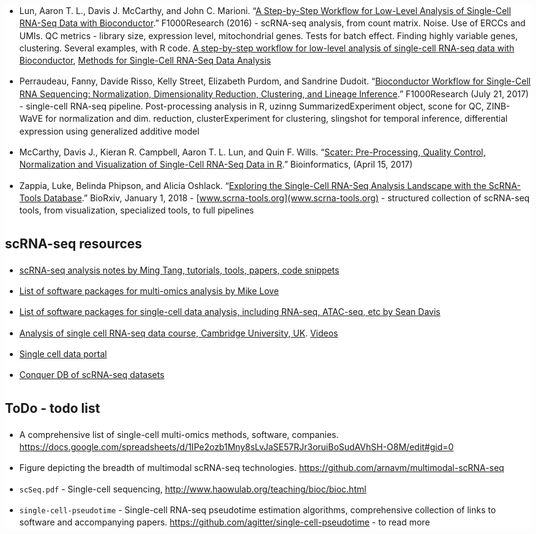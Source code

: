 - Lun, Aaron T. L., Davis J. McCarthy, and John C. Marioni. “[A Step-by-Step Workflow for Low-Level Analysis of Single-Cell RNA-Seq Data with Bioconductor](https://doi.org/10.12688/f1000research.9501.2).” F1000Research (2016) - scRNA-seq analysis, from count matrix. Noise. Use of ERCCs and UMIs. QC metrics - library size, expression level, mitochondrial genes. Tests for batch effect. Finding highly variable genes, clustering. Several examples, with R code. [A step-by-step workflow for low-level analysis of single-cell RNA-seq data with Bioconductor](https://bioconductor.org/help/workflows/simpleSingleCell/), [Methods for Single-Cell RNA-Seq Data Analysis](https://bioconductor.org/packages/devel/bioc/html/scran.html)

- Perraudeau, Fanny, Davide Risso, Kelly Street, Elizabeth Purdom, and Sandrine Dudoit. “[Bioconductor Workflow for Single-Cell RNA Sequencing: Normalization, Dimensionality Reduction, Clustering, and Lineage Inference](https://doi.org/10.12688/f1000research.12122).” F1000Research (July 21, 2017) - single-cell RNA-seq pipeline. Post-processing analysis in R, uzinng SummarizedExperiment object, scone for QC, ZINB-WaVE for normalization and dim. reduction, clusterExperiment for clustering, slingshot for temporal inference, differential expression using generalized additive model

- McCarthy, Davis J., Kieran R. Campbell, Aaron T. L. Lun, and Quin F. Wills. “[Scater: Pre-Processing, Quality Control, Normalization and Visualization of Single-Cell RNA-Seq Data in R](https://doi.org/10.1093/bioinformatics/btw777).” Bioinformatics, (April 15, 2017)

- Zappia, Luke, Belinda Phipson, and Alicia Oshlack. “[Exploring the Single-Cell RNA-Seq Analysis Landscape with the ScRNA-Tools Database](https://doi.org/10.1101/206573).” BioRxiv, January 1, 2018 - [www.scrna-tools.org](www.scrna-tools.org) - structured collection of scRNA-seq tools, from visualization, specialized tools, to full pipelines

## scRNA-seq resources

- [scRNA-seq analysis notes by Ming Tang, tutorials, tools, papers, code snippets](https://github.com/crazyhottommy/scRNAseq-analysis-notes)

- [List of software packages for multi-omics analysis by Mike Love](https://github.com/mikelove/awesome-multi-omics)

- [List of software packages for single-cell data analysis, including RNA-seq, ATAC-seq, etc by Sean Davis](https://github.com/seandavi/awesome-single-cell)

- [Analysis of single cell RNA-seq data course, Cambridge University, UK](https://scrnaseq-course.cog.sanger.ac.uk/website/index.html). [Videos](https://www.youtube.com/playlist?list=PLEyKDyF1qdOYAhwU71qlrOXYsYHtyIu8n)

- [Single cell data portal](https://portals.broadinstitute.org/single_cell)

- [Conquer DB of scRNA-seq datasets](http://imlspenticton.uzh.ch:3838/conquer/)



## ToDo - todo list

- A comprehensive list of single-cell multi-omics methods, software, companies. https://docs.google.com/spreadsheets/d/1IPe2ozb1Mny8sLvJaSE57RJr3oruiBoSudAVhSH-O8M/edit#gid=0

- Figure depicting the breadth of multimodal scRNA-seq technologies. https://github.com/arnavm/multimodal-scRNA-seq

- `scSeq.pdf` - Single-cell sequencing, http://www.haowulab.org/teaching/bioc/bioc.html

- `single-cell-pseudotime` - Single-cell RNA-seq pseudotime estimation algorithms, comprehensive collection of links to software and accompanying papers. https://github.com/agitter/single-cell-pseudotime - to read more
